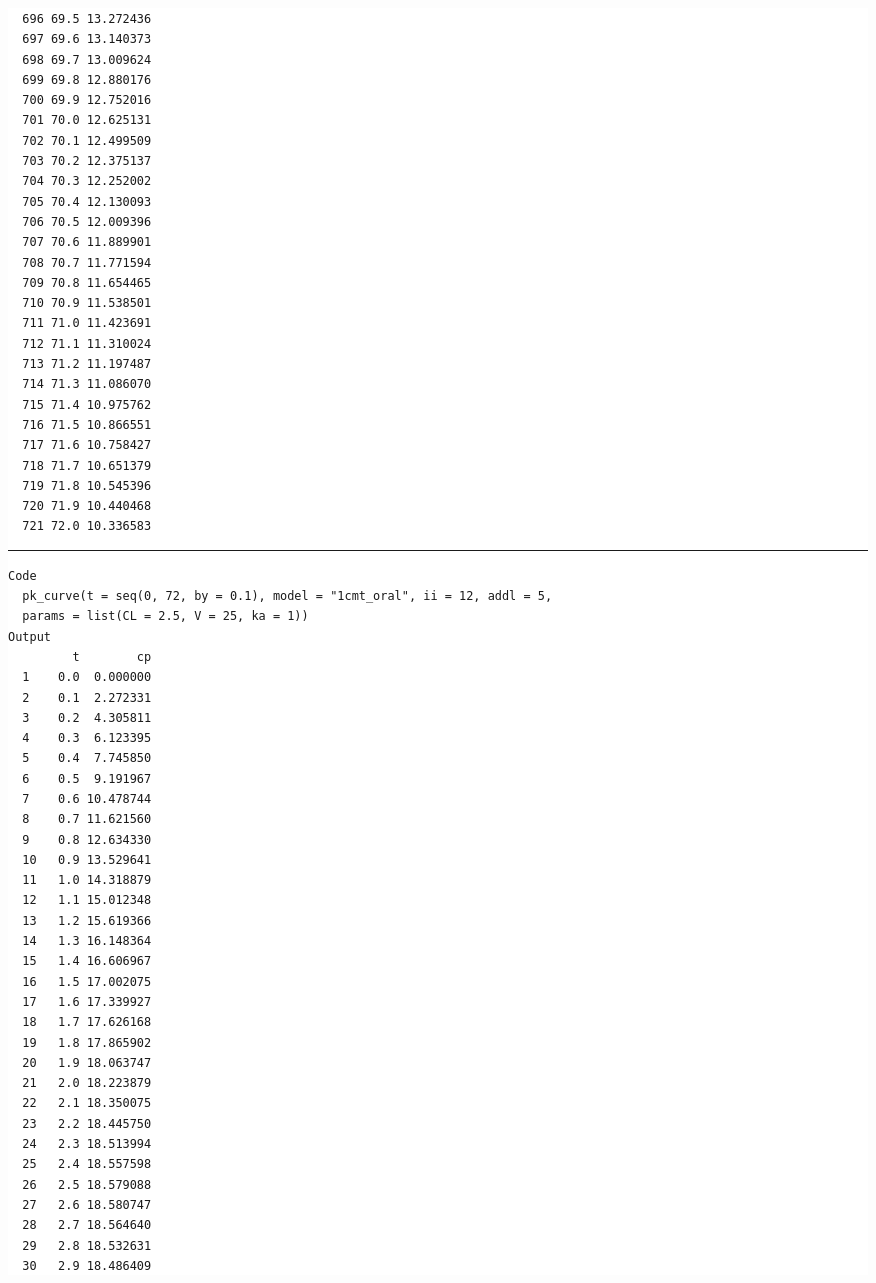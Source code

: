       696 69.5 13.272436
      697 69.6 13.140373
      698 69.7 13.009624
      699 69.8 12.880176
      700 69.9 12.752016
      701 70.0 12.625131
      702 70.1 12.499509
      703 70.2 12.375137
      704 70.3 12.252002
      705 70.4 12.130093
      706 70.5 12.009396
      707 70.6 11.889901
      708 70.7 11.771594
      709 70.8 11.654465
      710 70.9 11.538501
      711 71.0 11.423691
      712 71.1 11.310024
      713 71.2 11.197487
      714 71.3 11.086070
      715 71.4 10.975762
      716 71.5 10.866551
      717 71.6 10.758427
      718 71.7 10.651379
      719 71.8 10.545396
      720 71.9 10.440468
      721 72.0 10.336583

---

    Code
      pk_curve(t = seq(0, 72, by = 0.1), model = "1cmt_oral", ii = 12, addl = 5,
      params = list(CL = 2.5, V = 25, ka = 1))
    Output
             t        cp
      1    0.0  0.000000
      2    0.1  2.272331
      3    0.2  4.305811
      4    0.3  6.123395
      5    0.4  7.745850
      6    0.5  9.191967
      7    0.6 10.478744
      8    0.7 11.621560
      9    0.8 12.634330
      10   0.9 13.529641
      11   1.0 14.318879
      12   1.1 15.012348
      13   1.2 15.619366
      14   1.3 16.148364
      15   1.4 16.606967
      16   1.5 17.002075
      17   1.6 17.339927
      18   1.7 17.626168
      19   1.8 17.865902
      20   1.9 18.063747
      21   2.0 18.223879
      22   2.1 18.350075
      23   2.2 18.445750
      24   2.3 18.513994
      25   2.4 18.557598
      26   2.5 18.579088
      27   2.6 18.580747
      28   2.7 18.564640
      29   2.8 18.532631
      30   2.9 18.486409